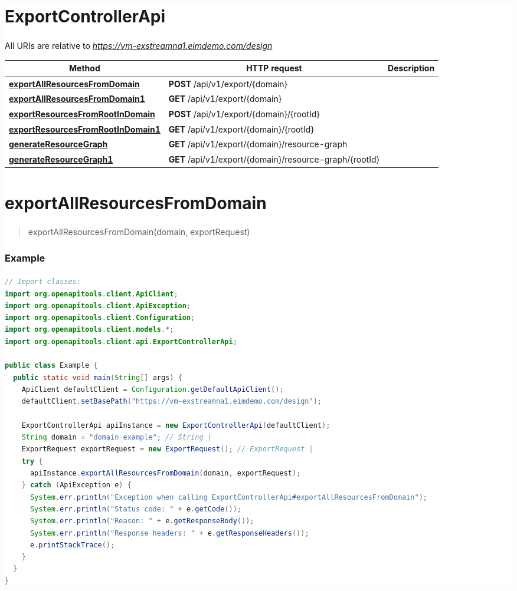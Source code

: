 # ExportControllerApi

All URIs are relative to *https://vm-exstreamna1.eimdemo.com/design*

| Method | HTTP request | Description |
|------------- | ------------- | -------------|
| [**exportAllResourcesFromDomain**](ExportControllerApi.md#exportAllResourcesFromDomain) | **POST** /api/v1/export/{domain} |  |
| [**exportAllResourcesFromDomain1**](ExportControllerApi.md#exportAllResourcesFromDomain1) | **GET** /api/v1/export/{domain} |  |
| [**exportResourcesFromRootInDomain**](ExportControllerApi.md#exportResourcesFromRootInDomain) | **POST** /api/v1/export/{domain}/{rootId} |  |
| [**exportResourcesFromRootInDomain1**](ExportControllerApi.md#exportResourcesFromRootInDomain1) | **GET** /api/v1/export/{domain}/{rootId} |  |
| [**generateResourceGraph**](ExportControllerApi.md#generateResourceGraph) | **GET** /api/v1/export/{domain}/resource-graph |  |
| [**generateResourceGraph1**](ExportControllerApi.md#generateResourceGraph1) | **GET** /api/v1/export/{domain}/resource-graph/{rootId} |  |


<a id="exportAllResourcesFromDomain"></a>
# **exportAllResourcesFromDomain**
> exportAllResourcesFromDomain(domain, exportRequest)



### Example
```java
// Import classes:
import org.openapitools.client.ApiClient;
import org.openapitools.client.ApiException;
import org.openapitools.client.Configuration;
import org.openapitools.client.models.*;
import org.openapitools.client.api.ExportControllerApi;

public class Example {
  public static void main(String[] args) {
    ApiClient defaultClient = Configuration.getDefaultApiClient();
    defaultClient.setBasePath("https://vm-exstreamna1.eimdemo.com/design");

    ExportControllerApi apiInstance = new ExportControllerApi(defaultClient);
    String domain = "domain_example"; // String | 
    ExportRequest exportRequest = new ExportRequest(); // ExportRequest | 
    try {
      apiInstance.exportAllResourcesFromDomain(domain, exportRequest);
    } catch (ApiException e) {
      System.err.println("Exception when calling ExportControllerApi#exportAllResourcesFromDomain");
      System.err.println("Status code: " + e.getCode());
      System.err.println("Reason: " + e.getResponseBody());
      System.err.println("Response headers: " + e.getResponseHeaders());
      e.printStackTrace();
    }
  }
}
```

